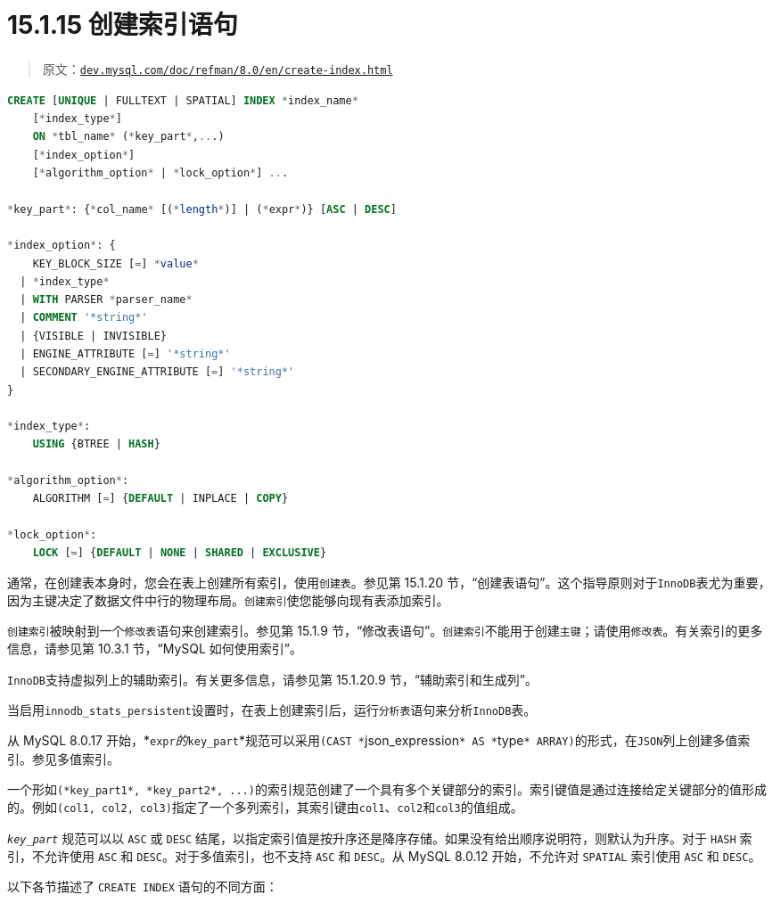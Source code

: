 # 15.1.15 创建索引语句

> 原文：[`dev.mysql.com/doc/refman/8.0/en/create-index.html`](https://dev.mysql.com/doc/refman/8.0/en/create-index.html)

```sql
CREATE [UNIQUE | FULLTEXT | SPATIAL] INDEX *index_name*
    [*index_type*]
    ON *tbl_name* (*key_part*,...)
    [*index_option*]
    [*algorithm_option* | *lock_option*] ...

*key_part*: {*col_name* [(*length*)] | (*expr*)} [ASC | DESC]

*index_option*: {
    KEY_BLOCK_SIZE [=] *value*
  | *index_type*
  | WITH PARSER *parser_name*
  | COMMENT '*string*'
  | {VISIBLE | INVISIBLE}
  | ENGINE_ATTRIBUTE [=] '*string*'
  | SECONDARY_ENGINE_ATTRIBUTE [=] '*string*'
}

*index_type*:
    USING {BTREE | HASH}

*algorithm_option*:
    ALGORITHM [=] {DEFAULT | INPLACE | COPY}

*lock_option*:
    LOCK [=] {DEFAULT | NONE | SHARED | EXCLUSIVE}
```

通常，在创建表本身时，您会在表上创建所有索引，使用`创建表`。参见第 15.1.20 节，“创建表语句”。这个指导原则对于`InnoDB`表尤为重要，因为主键决定了数据文件中行的物理布局。`创建索引`使您能够向现有表添加索引。

`创建索引`被映射到一个`修改表`语句来创建索引。参见第 15.1.9 节，“修改表语句”。`创建索引`不能用于创建`主键`；请使用`修改表`。有关索引的更多信息，请参见第 10.3.1 节，“MySQL 如何使用索引”。

`InnoDB`支持虚拟列上的辅助索引。有关更多信息，请参见第 15.1.20.9 节，“辅助索引和生成列”。

当启用`innodb_stats_persistent`设置时，在表上创建索引后，运行`分析表`语句来分析`InnoDB`表。

从 MySQL 8.0.17 开始，*`expr`*的*`key_part`*规范可以采用`(CAST *`json_expression`* AS *`type`* ARRAY)`的形式，在`JSON`列上创建多值索引。参见多值索引。

一个形如`(*key_part1*, *key_part2*, ...)`的索引规范创建了一个具有多个关键部分的索引。索引键值是通过连接给定关键部分的值形成的。例如`(col1, col2, col3)`指定了一个多列索引，其索引键由`col1`、`col2`和`col3`的值组成。

*`key_part`* 规范可以以 `ASC` 或 `DESC` 结尾，以指定索引值是按升序还是降序存储。如果没有给出顺序说明符，则默认为升序。对于 `HASH` 索引，不允许使用 `ASC` 和 `DESC`。对于多值索引，也不支持 `ASC` 和 `DESC`。从 MySQL 8.0.12 开始，不允许对 `SPATIAL` 索引使用 `ASC` 和 `DESC`。

以下各节描述了 `CREATE INDEX` 语句的不同方面：
